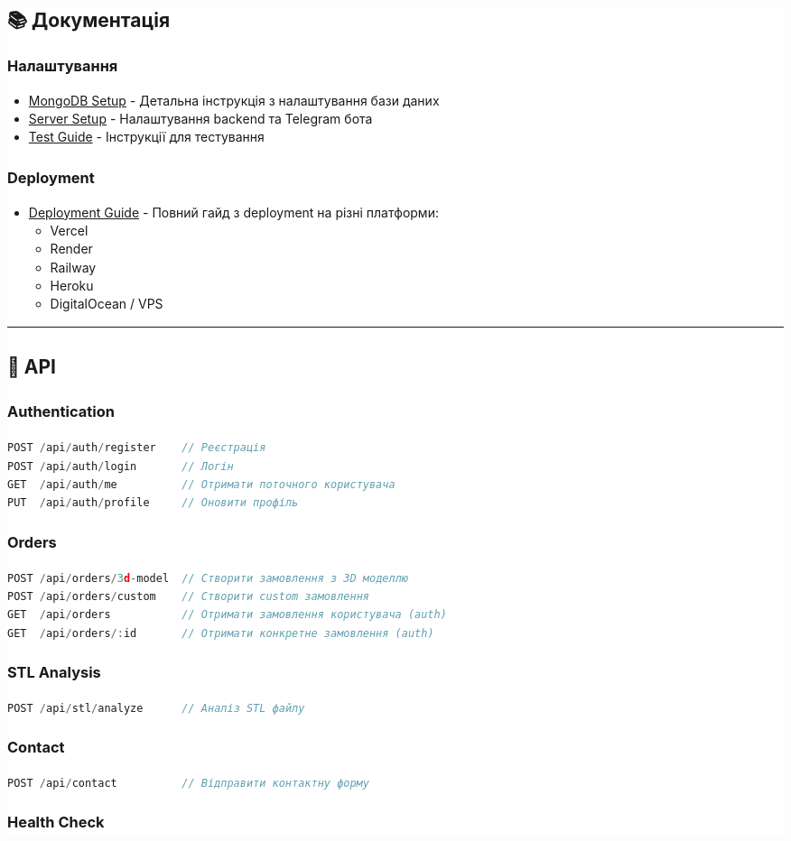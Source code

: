 
## 📚 Документація

### Налаштування

- [MongoDB Setup](MONGODB_SETUP.md) - Детальна інструкція з налаштування бази даних
- [Server Setup](SERVER_SETUP.md) - Налаштування backend та Telegram бота
- [Test Guide](TEST_GUIDE.md) - Інструкції для тестування

### Deployment

- [Deployment Guide](DEPLOYMENT.md) - Повний гайд з deployment на різні платформи:
  - Vercel
  - Render
  - Railway
  - Heroku
  - DigitalOcean / VPS

---

## 🔌 API

### Authentication

```javascript
POST /api/auth/register    // Реєстрація
POST /api/auth/login       // Логін
GET  /api/auth/me          // Отримати поточного користувача
PUT  /api/auth/profile     // Оновити профіль
```

### Orders

```javascript
POST /api/orders/3d-model  // Створити замовлення з 3D моделлю
POST /api/orders/custom    // Створити custom замовлення
GET  /api/orders           // Отримати замовлення користувача (auth)
GET  /api/orders/:id       // Отримати конкретне замовлення (auth)
```

### STL Analysis

```javascript
POST /api/stl/analyze      // Аналіз STL файлу
```

### Contact

```javascript
POST /api/contact          // Відправити контактну форму
```

### Health Check
